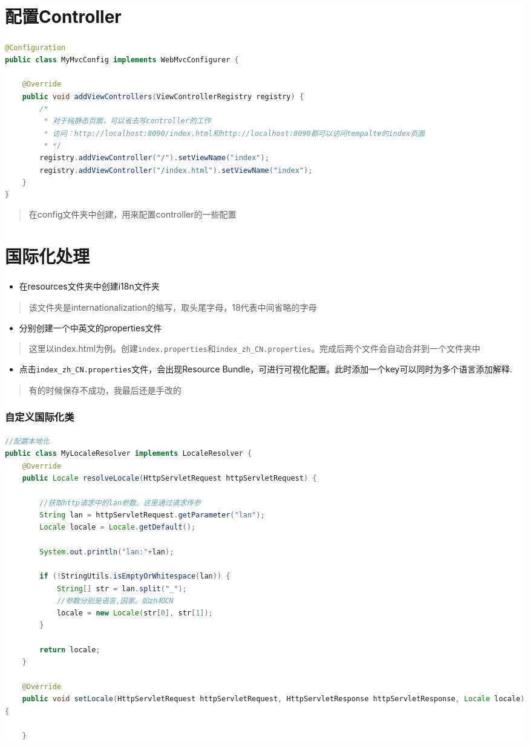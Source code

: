 

# 配置Controller

```java
@Configuration
public class MyMvcConfig implements WebMvcConfigurer {

    @Override
    public void addViewControllers(ViewControllerRegistry registry) {
        /*
         * 对于纯静态页面，可以省去写controller的工作
         * 访问：http://localhost:8090/index.html和http://localhost:8090都可以访问tempalte的index页面
         * */
        registry.addViewController("/").setViewName("index");
        registry.addViewController("/index.html").setViewName("index");
    }
}

```

> 在config文件夹中创建，用来配置controller的一些配置



# 国际化处理

- 在resources文件夹中创建i18n文件夹

> 该文件夹是internationalization的缩写，取头尾字母，18代表中间省略的字母

- 分别创建一个中英文的properties文件

> 这里以index.html为例。创建`index.properties`和`index_zh_CN.properties`。完成后两个文件会自动合并到一个文件夹中

- 点击`index_zh_CN.properties`文件，会出现Resource Bundle，可进行可视化配置。此时添加一个key可以同时为多个语言添加解释.

> 有的时候保存不成功，我最后还是手改的

### 自定义国际化类

```java
//配置本地化
public class MyLocaleResolver implements LocaleResolver {
    @Override
    public Locale resolveLocale(HttpServletRequest httpServletRequest) {

        //获取http请求中的lan参数。这里通过请求传参
        String lan = httpServletRequest.getParameter("lan");
        Locale locale = Locale.getDefault();

        System.out.println("lan:"+lan);

        if (!StringUtils.isEmptyOrWhitespace(lan)) {
            String[] str = lan.split("_");
            //参数分别是语言,国家。如zh和CN
            locale = new Locale(str[0], str[1]);
        }

        return locale;
    }

    @Override
    public void setLocale(HttpServletRequest httpServletRequest, HttpServletResponse httpServletResponse, Locale locale) {

    }
```